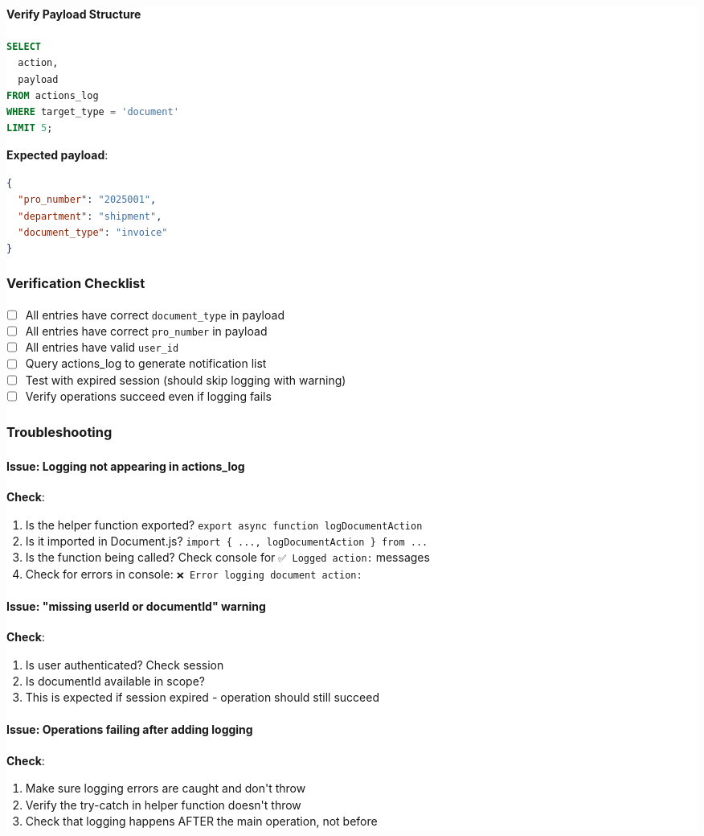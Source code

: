 #### Verify Payload Structure

```sql
SELECT
  action,
  payload
FROM actions_log
WHERE target_type = 'document'
LIMIT 5;
```

**Expected payload**:

```json
{
  "pro_number": "2025001",
  "department": "shipment",
  "document_type": "invoice"
}
```

### Verification Checklist

- [ ] All entries have correct `document_type` in payload
- [ ] All entries have correct `pro_number` in payload
- [ ] All entries have valid `user_id`
- [ ] Query actions_log to generate notification list
- [ ] Test with expired session (should skip logging with warning)
- [ ] Verify operations succeed even if logging fails

### Troubleshooting

#### Issue: Logging not appearing in actions_log

**Check**:

1. Is the helper function exported? `export async function logDocumentAction`
2. Is it imported in Document.js? `import { ..., logDocumentAction } from ...`
3. Is the function being called? Check console for `✅ Logged action:` messages
4. Check for errors in console: `❌ Error logging document action:`

#### Issue: "missing userId or documentId" warning

**Check**:

1. Is user authenticated? Check session
2. Is documentId available in scope?
3. This is expected if session expired - operation should still succeed

#### Issue: Operations failing after adding logging

**Check**:

1. Make sure logging errors are caught and don't throw
2. Verify the try-catch in helper function doesn't throw
3. Check that logging happens AFTER the main operation, not before
